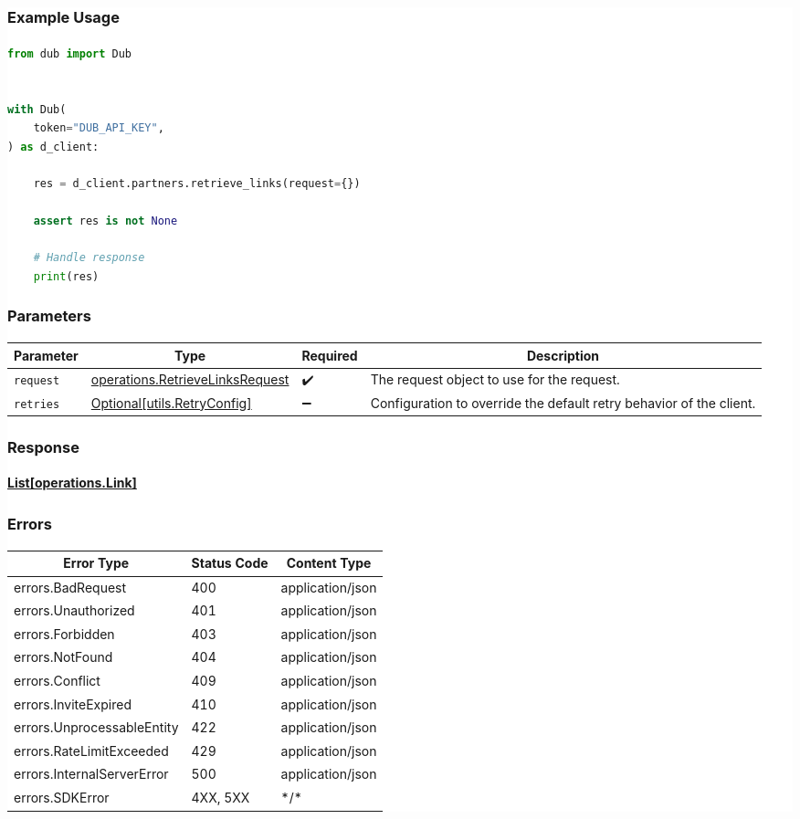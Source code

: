 ### Example Usage


```python
from dub import Dub


with Dub(
    token="DUB_API_KEY",
) as d_client:

    res = d_client.partners.retrieve_links(request={})

    assert res is not None

    # Handle response
    print(res)

```

### Parameters

| Parameter                                                                          | Type                                                                               | Required                                                                           | Description                                                                        |
| ---------------------------------------------------------------------------------- | ---------------------------------------------------------------------------------- | ---------------------------------------------------------------------------------- | ---------------------------------------------------------------------------------- |
| `request`                                                                          | [operations.RetrieveLinksRequest](../../models/operations/retrievelinksrequest.md) | :heavy_check_mark:                                                                 | The request object to use for the request.                                         |
| `retries`                                                                          | [Optional[utils.RetryConfig]](../../models/utils/retryconfig.md)                   | :heavy_minus_sign:                                                                 | Configuration to override the default retry behavior of the client.                |

### Response

**[List[operations.Link]](../../models/.md)**

### Errors

| Error Type                 | Status Code                | Content Type               |
| -------------------------- | -------------------------- | -------------------------- |
| errors.BadRequest          | 400                        | application/json           |
| errors.Unauthorized        | 401                        | application/json           |
| errors.Forbidden           | 403                        | application/json           |
| errors.NotFound            | 404                        | application/json           |
| errors.Conflict            | 409                        | application/json           |
| errors.InviteExpired       | 410                        | application/json           |
| errors.UnprocessableEntity | 422                        | application/json           |
| errors.RateLimitExceeded   | 429                        | application/json           |
| errors.InternalServerError | 500                        | application/json           |
| errors.SDKError            | 4XX, 5XX                   | \*/\*                      |
